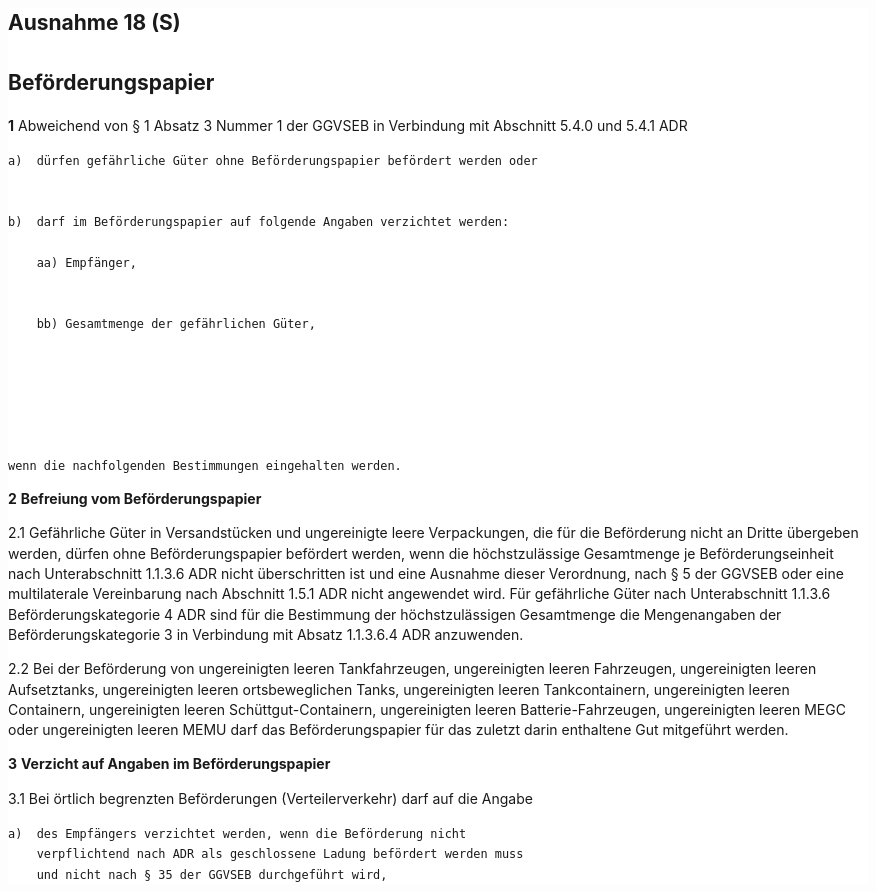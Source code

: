 ## **Ausnahme 18 (S)**

## **Beförderungspapier**


**1** Abweichend von § 1 Absatz 3 Nummer 1 der GGVSEB in Verbindung mit
    Abschnitt 5.4.0 und 5.4.1 ADR

    a)  dürfen gefährliche Güter ohne Beförderungspapier befördert werden oder


    b)  darf im Beförderungspapier auf folgende Angaben verzichtet werden:

        aa) Empfänger,


        bb) Gesamtmenge der gefährlichen Güter,






    wenn die nachfolgenden Bestimmungen eingehalten werden.


**2** **Befreiung vom Beförderungspapier**


2.1 Gefährliche Güter in Versandstücken und ungereinigte leere
    Verpackungen, die für die Beförderung nicht an Dritte übergeben
    werden, dürfen ohne Beförderungspapier befördert werden, wenn die
    höchstzulässige Gesamtmenge je Beförderungseinheit nach Unterabschnitt
    1\.1.3.6 ADR nicht überschritten ist und eine Ausnahme dieser
    Verordnung, nach § 5 der GGVSEB oder eine multilaterale Vereinbarung
    nach Abschnitt 1.5.1 ADR nicht angewendet wird. Für gefährliche Güter
    nach Unterabschnitt 1.1.3.6 Beförderungskategorie 4 ADR sind für die
    Bestimmung der höchstzulässigen Gesamtmenge die Mengenangaben der
    Beförderungskategorie 3 in Verbindung mit Absatz 1.1.3.6.4 ADR
    anzuwenden.


2.2 Bei der Beförderung von ungereinigten leeren Tankfahrzeugen,
    ungereinigten leeren Fahrzeugen, ungereinigten leeren Aufsetztanks,
    ungereinigten leeren ortsbeweglichen Tanks, ungereinigten leeren
    Tankcontainern, ungereinigten leeren Containern, ungereinigten leeren
    Schüttgut-Containern, ungereinigten leeren Batterie-Fahrzeugen,
    ungereinigten leeren MEGC oder ungereinigten leeren MEMU darf das
    Beförderungspapier für das zuletzt darin enthaltene Gut mitgeführt
    werden.


**3** **Verzicht auf Angaben im Beförderungspapier**


3.1 Bei örtlich begrenzten Beförderungen (Verteilerverkehr) darf auf die
    Angabe

    a)  des Empfängers verzichtet werden, wenn die Beförderung nicht
        verpflichtend nach ADR als geschlossene Ladung befördert werden muss
        und nicht nach § 35 der GGVSEB durchgeführt wird,
